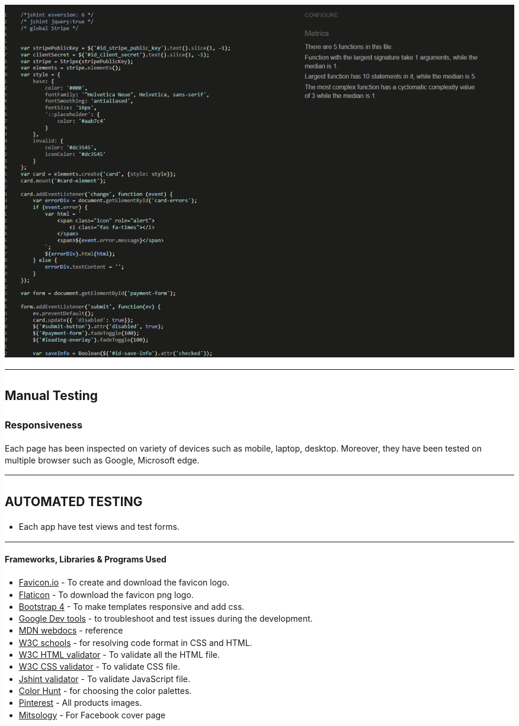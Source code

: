    ![JavaScript Validator results](assets/images/jshint.png)

---

## Manual Testing

### Responsiveness

Each page has been inspected on variety of devices such as mobile, laptop, desktop. Moreover, they have been tested on multiple browser such as Google, Microsoft edge.

---

## AUTOMATED TESTING
- Each app have test views and test forms.

---

#### Frameworks, Libraries & Programs Used

- [Favicon.io](https://favicon.io/) - To create and download the favicon logo.
- [Flaticon](https://www.flaticon.com/) - To download the favicon png logo.
- [Bootstrap 4](https://getbootstrap.com/) - To make templates responsive and add css.
- [Google Dev tools](https://developer.chrome.com/docs/) - to troubleshoot and test issues during the development.
- [MDN webdocs](https://developer.mozilla.org/en-US/) - reference
- [W3C schools](https://www.w3schools.com/) - for resolving code format in CSS and HTML.
- [W3C HTML validator](https://validator.w3.org/) - To validate all the HTML file.
- [W3C CSS validator](https://jigsaw.w3.org/css-validator/) - To validate CSS file.
- [Jshint validator](https://jshint.com/) - To validate JavaScript file. 
- [Color Hunt](https://colorhunt.co/) - for choosing the color palettes.
- [Pinterest](https://uk.pinterest.com/) - All products images.
- [Mitsology](https://mitsology.com/debunking-common-myths-and-misconceptions-about-health-and-fitness/) - For Facebook cover page